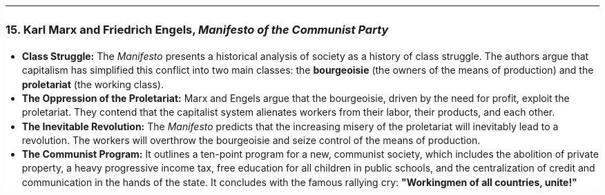 ***

### **15. Karl Marx and Friedrich Engels, *Manifesto of the Communist Party***

* **Class Struggle:** The *Manifesto* presents a historical analysis of society as a history of class struggle. The authors argue that capitalism has simplified this conflict into two main classes: the **bourgeoisie** (the owners of the means of production) and the **proletariat** (the working class).
* **The Oppression of the Proletariat:** Marx and Engels argue that the bourgeoisie, driven by the need for profit, exploit the proletariat. They contend that the capitalist system alienates workers from their labor, their products, and each other.
* **The Inevitable Revolution:** The *Manifesto* predicts that the increasing misery of the proletariat will inevitably lead to a revolution. The workers will overthrow the bourgeoisie and seize control of the means of production.
* **The Communist Program:** It outlines a ten-point program for a new, communist society, which includes the abolition of private property, a heavy progressive income tax, free education for all children in public schools, and the centralization of credit and communication in the hands of the state. It concludes with the famous rallying cry: **"Workingmen of all countries, unite!"**